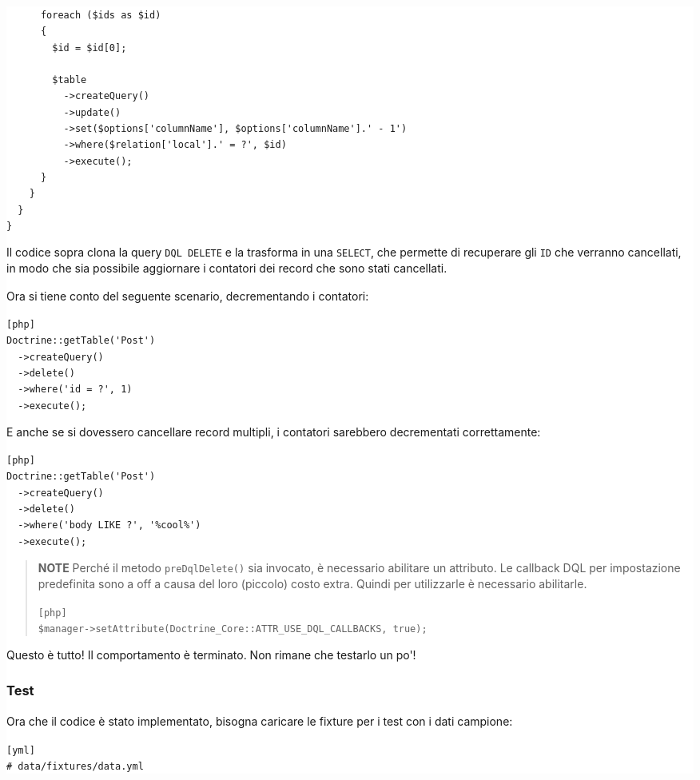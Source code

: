           foreach ($ids as $id)
          {
            $id = $id[0];

            $table
              ->createQuery()
              ->update()
              ->set($options['columnName'], $options['columnName'].' - 1')
              ->where($relation['local'].' = ?', $id)
              ->execute();
          }
        }
      }
    }

Il codice sopra clona la query `DQL DELETE` e la trasforma in una `SELECT`, che
permette di recuperare gli `ID` che verranno cancellati, in modo che sia
possibile aggiornare i contatori dei record che sono stati cancellati.

Ora si tiene conto del seguente scenario, decrementando i contatori:

    [php]
    Doctrine::getTable('Post')
      ->createQuery()
      ->delete()
      ->where('id = ?', 1)
      ->execute();

E anche se si dovessero cancellare record multipli, i contatori sarebbero
decrementati correttamente:

    [php]
    Doctrine::getTable('Post')
      ->createQuery()
      ->delete()
      ->where('body LIKE ?', '%cool%')
      ->execute();

>**NOTE**
>Perché il metodo `preDqlDelete()` sia invocato, è necessario abilitare
>un attributo. Le callback DQL per impostazione predefinita sono a off a causa
>del loro (piccolo) costo extra. Quindi per utilizzarle è necessario abilitarle.
>
>     [php]
>     $manager->setAttribute(Doctrine_Core::ATTR_USE_DQL_CALLBACKS, true);

Questo è tutto! Il comportamento è terminato. Non rimane che testarlo un po'!

### Test

Ora che il codice è stato implementato, bisogna caricare le fixture per i test
con i dati campione:

    [yml]
    # data/fixtures/data.yml
